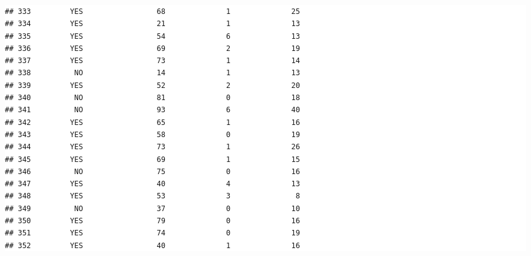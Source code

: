     ## 333         YES                 68              1              25
    ## 334         YES                 21              1              13
    ## 335         YES                 54              6              13
    ## 336         YES                 69              2              19
    ## 337         YES                 73              1              14
    ## 338          NO                 14              1              13
    ## 339         YES                 52              2              20
    ## 340          NO                 81              0              18
    ## 341          NO                 93              6              40
    ## 342         YES                 65              1              16
    ## 343         YES                 58              0              19
    ## 344         YES                 73              1              26
    ## 345         YES                 69              1              15
    ## 346          NO                 75              0              16
    ## 347         YES                 40              4              13
    ## 348         YES                 53              3               8
    ## 349          NO                 37              0              10
    ## 350         YES                 79              0              16
    ## 351         YES                 74              0              19
    ## 352         YES                 40              1              16